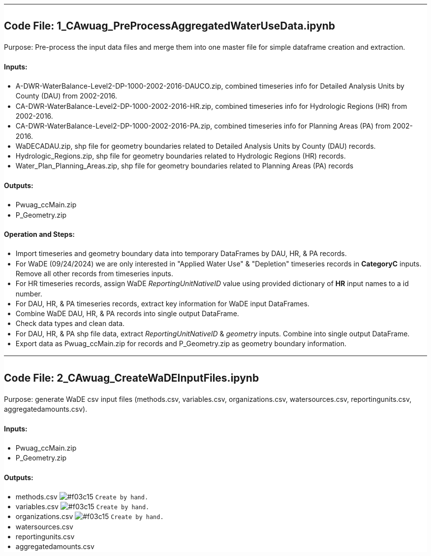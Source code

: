 
***
## Code File: 1_CAwuag_PreProcessAggregatedWaterUseData.ipynb
Purpose: Pre-process the input data files and merge them into one master file for simple dataframe creation and extraction.

#### Inputs: 
 - A-DWR-WaterBalance-Level2-DP-1000-2002-2016-DAUCO.zip, combined timeseries info for Detailed Analysis Units by County (DAU) from 2002-2016.
 - CA-DWR-WaterBalance-Level2-DP-1000-2002-2016-HR.zip, combined timeseries info for Hydrologic Regions (HR) from 2002-2016.
 - CA-DWR-WaterBalance-Level2-DP-1000-2002-2016-PA.zip, combined timeseries info for Planning Areas (PA) from 2002-2016.
 - WaDECADAU.zip, shp file for geometry boundaries related to Detailed Analysis Units by County (DAU) records.
 - Hydrologic_Regions.zip, shp file for geometry boundaries related to Hydrologic Regions (HR) records.
 - Water_Plan_Planning_Areas.zip, shp file for geometry boundaries related to Planning Areas (PA) records

#### Outputs:
 - Pwuag_ccMain.zip
 - P_Geometry.zip

#### Operation and Steps:
- Import timeseries and geometry boundary data into temporary DataFrames by DAU, HR, & PA records.
- For WaDE (09/24/2024) we are only interested in "Applied Water Use" & "Depletion" timeseries records in **CategoryC** inputs.  Remove all other records from timeseries inputs.
- For HR timeseries records, assign WaDE *ReportingUnitNativeID* value using provided dictionary of **HR** input names to a id number.
- For DAU, HR, & PA timeseries records, extract key information for WaDE input DataFrames.
- Combine WaDE DAU, HR, & PA records into single output DataFrame.
- Check data types and clean data.
- For DAU, HR, & PA shp file data, extract *ReportingUnitNativeID* & *geometry* inputs.  Combine into single output DataFrame.
- Export data as Pwuag_ccMain.zip for records and P_Geometry.zip as geometry boundary information.



***
## Code File: 2_CAwuag_CreateWaDEInputFiles.ipynb
Purpose: generate WaDE csv input files (methods.csv, variables.csv, organizations.csv, watersources.csv, reportingunits.csv, aggregatedamounts.csv).

#### Inputs:
- Pwuag_ccMain.zip
- P_Geometry.zip

#### Outputs:
- methods.csv ![#f03c15](https://placehold.co/15x15/f03c15/f03c15.png) `Create by hand.`
- variables.csv ![#f03c15](https://placehold.co/15x15/f03c15/f03c15.png) `Create by hand.`
- organizations.csv ![#f03c15](https://placehold.co/15x15/f03c15/f03c15.png) `Create by hand.`
- watersources.csv
- reportingunits.csv
- aggregatedamounts.csv
